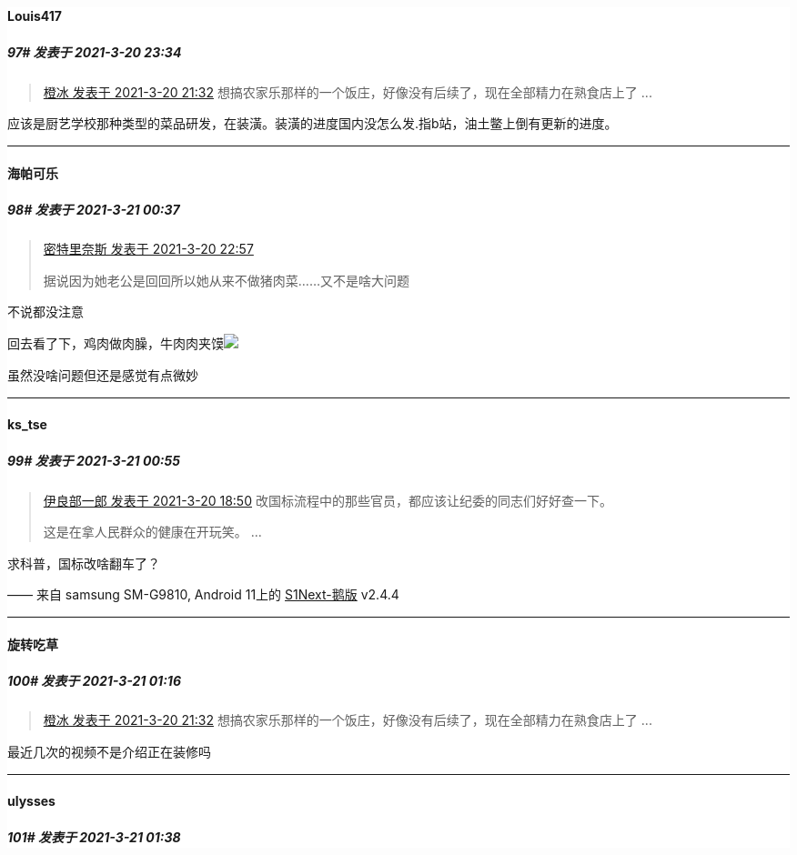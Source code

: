 ####  Louis417  
##### 97#       发表于 2021-3-20 23:34


<blockquote><a href="httphttps://bbs.saraba1st.com/2b/forum.php?mod=redirect&amp;goto=findpost&amp;pid=50686881&amp;ptid=1994148" target="_blank">橙冰 发表于 2021-3-20 21:32</a>
想搞农家乐那样的一个饭庄，好像没有后续了，现在全部精力在熟食店上了 ...</blockquote>
应该是厨艺学校那种类型的菜品研发，在装潢。装潢的进度国内没怎么发.指b站，油土鳖上倒有更新的进度。


*****

####  海帕可乐  
##### 98#       发表于 2021-3-21 00:37


<blockquote><a href="httphttps://bbs.saraba1st.com/2b/forum.php?mod=redirect&amp;goto=findpost&amp;pid=50687559&amp;ptid=1994148" target="_blank">密特里奈斯 发表于 2021-3-20 22:57</a>

据说因为她老公是回回所以她从来不做猪肉菜……又不是啥大问题</blockquote>
不说都没注意

回去看了下，鸡肉做肉臊，牛肉肉夹馍<img src="https://static.saraba1st.com/image/smiley/face2017/093.png" referrerpolicy="no-referrer">

虽然没啥问题但还是感觉有点微妙


*****

####  ks_tse  
##### 99#       发表于 2021-3-21 00:55


<blockquote><a href="httphttps://bbs.saraba1st.com/2b/forum.php?mod=redirect&amp;goto=findpost&amp;pid=50685652&amp;ptid=1994148" target="_blank">伊良部一郎 发表于 2021-3-20 18:50</a>
改国标流程中的那些官员，都应该让纪委的同志们好好查一下。


这是在拿人民群众的健康在开玩笑。 ...</blockquote>
求科普，国标改啥翻车了？

—— 来自 samsung SM-G9810, Android 11上的 [S1Next-鹅版](https://github.com/ykrank/S1-Next/releases) v2.4.4


*****

####  旋转吃草  
##### 100#       发表于 2021-3-21 01:16


<blockquote><a href="httphttps://bbs.saraba1st.com/2b/forum.php?mod=redirect&amp;goto=findpost&amp;pid=50686881&amp;ptid=1994148" target="_blank">橙冰 发表于 2021-3-20 21:32</a>
想搞农家乐那样的一个饭庄，好像没有后续了，现在全部精力在熟食店上了 ...</blockquote>
最近几次的视频不是介绍正在装修吗


*****

####  ulysses  
##### 101#       发表于 2021-3-21 01:38
